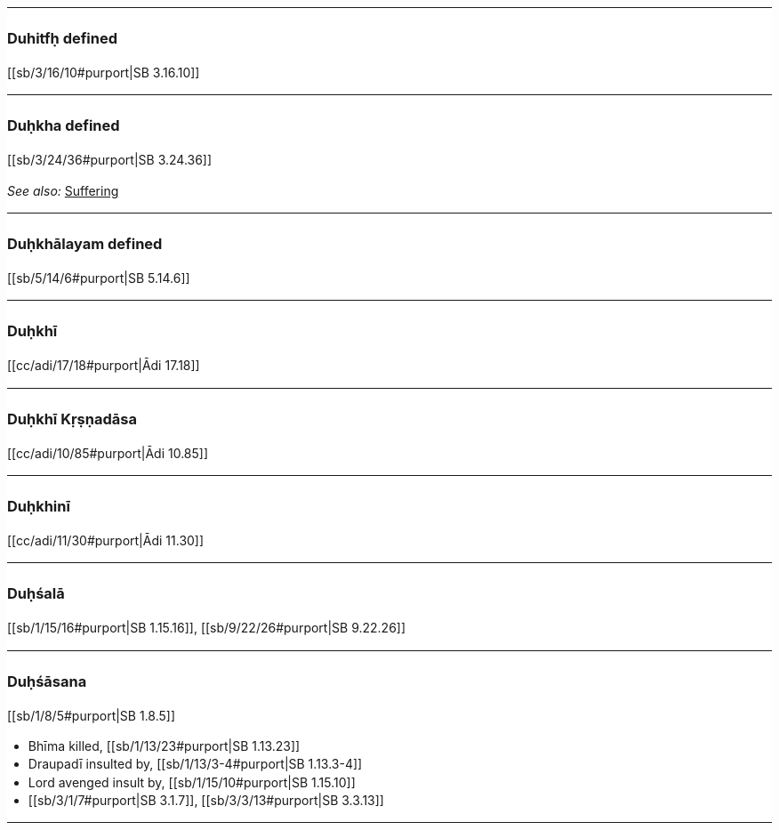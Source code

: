 
---

### Duhitfḥ defined

[[sb/3/16/10#purport|SB 3.16.10]]


---

### Duḥkha defined

[[sb/3/24/36#purport|SB 3.24.36]]


*See also:* [Suffering](entries/suffering.md)

---

### Duḥkhālayam defined

[[sb/5/14/6#purport|SB 5.14.6]]


---

### Duḥkhī

[[cc/adi/17/18#purport|Ādi 17.18]]


---

### Duḥkhī Kṛṣṇadāsa

[[cc/adi/10/85#purport|Ādi 10.85]]


---

### Duḥkhinī

[[cc/adi/11/30#purport|Ādi 11.30]]


---

### Duḥśalā

[[sb/1/15/16#purport|SB 1.15.16]], [[sb/9/22/26#purport|SB 9.22.26]]


---

### Duḥśāsana

[[sb/1/8/5#purport|SB 1.8.5]]

* Bhīma killed, [[sb/1/13/23#purport|SB 1.13.23]]
* Draupadī insulted by, [[sb/1/13/3-4#purport|SB 1.13.3-4]]
* Lord avenged insult by, [[sb/1/15/10#purport|SB 1.15.10]]
* [[sb/3/1/7#purport|SB 3.1.7]], [[sb/3/3/13#purport|SB 3.3.13]]

---